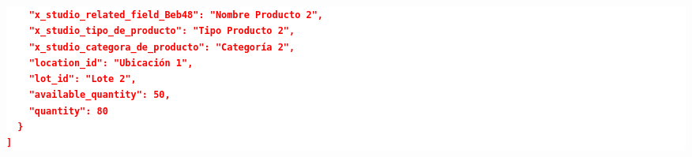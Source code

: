 ```json
    "x_studio_related_field_Beb48": "Nombre Producto 2",
    "x_studio_tipo_de_producto": "Tipo Producto 2",
    "x_studio_categora_de_producto": "Categoría 2",
    "location_id": "Ubicación 1",
    "lot_id": "Lote 2",
    "available_quantity": 50,
    "quantity": 80
  }
]

```
